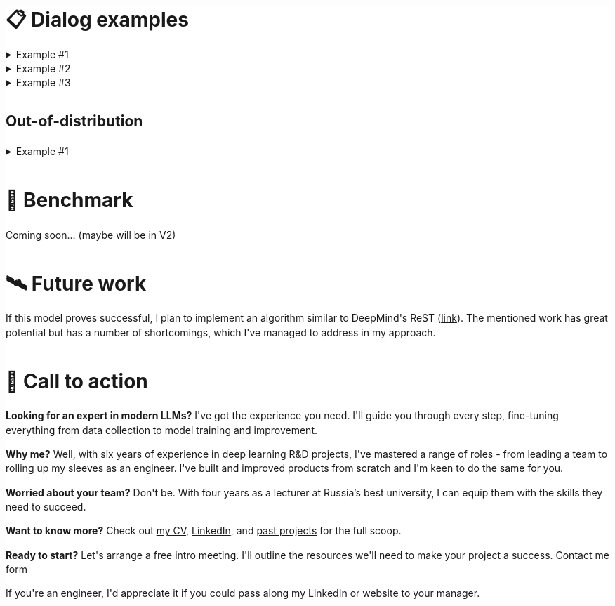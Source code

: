 # 📋 Dialog examples

<details><summary>Example #1</summary></details>

<details><summary>Example #2</summary></details>

<details><summary>Example #3</summary></details>

## Out-of-distribution

<details><summary>Example #1</summary></details>

# 🔮 Benchmark

Coming soon... (maybe will be in V2)

# 🛰 Future work

If this model proves successful, I plan to implement an algorithm similar to DeepMind's
ReST ([link](https://arxiv.org/pdf/2308.08998.pdf)). The mentioned work has great potential but has a number of
shortcomings, which I've managed to address in my approach.

# 🚀 Call to action

**Looking for an expert in modern LLMs?** I've got the experience you need. I'll guide you through every step,
fine-tuning everything from data collection to model training and improvement.

**Why me?** Well, with six years of experience in deep learning R&D projects, I've mastered a range of roles - from
leading a team to rolling up my sleeves as an engineer. I've built and improved products from scratch and I'm keen to do
the same for you.

**Worried about your team?** Don't be. With four years as a lecturer at Russia’s best university, I can equip them with
the skills they need to succeed.

**Want to know more?** Check
out [my CV](https://docs.google.com/document/d/1BhFvIHQ1mpm81P-n2A-lhNac-U2wOGc6F2uS9gKvk88/edit?usp=sharing), [LinkedIn](https://www.linkedin.com/in/boriszubarev/),
and [past projects](https://komplete.framer.ai/cases) for the full scoop.

**Ready to start?** Let's arrange a free intro meeting. I'll outline the resources we'll need to make your project a
success.
[Contact me form](https://komplete.framer.ai/#contact)

If you're an engineer, I'd appreciate it if you could pass
along [my LinkedIn](https://www.linkedin.com/in/boriszubarev/) or [website](https://komplete.framer.ai/) to your
manager.
